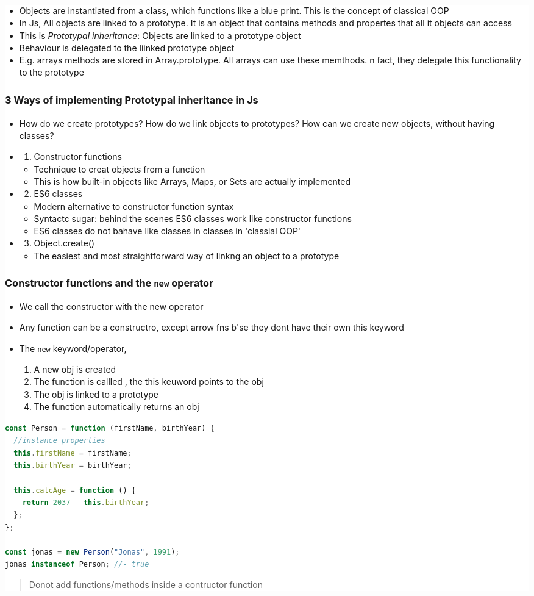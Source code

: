 - Objects are instantiated from a class, which functions like a blue print. This is the concept of classical OOP
- In Js, All objects are linked to a prototype. It is an object that contains methods and propertes that all it objects can access
- This is _Prototypal inheritance_: Objects are linked to a prototype object
- Behaviour is delegated to the liinked prototype object
- E.g. arrays methods are stored in Array.prototype. All arrays can use these memthods. n fact, they delegate this functionality to the prototype

### 3 Ways of implementing Prototypal inheritance in Js

- How do we create prototypes? How do we link objects to prototypes? How can we create new objects, without having classes?
- 1. Constructor functions

  - Technique to creat objects from a function
  - This is how built-in objects like Arrays, Maps, or Sets are actually implemented

- 2. ES6 classes

  - Modern alternative to constructor function syntax
  - Syntactc sugar: behind the scenes ES6 classes work like constructor functions
  - ES6 classes do not bahave like classes in classes in 'classial OOP'

- 3. Object.create()
  - The easiest and most straightforward way of linkng an object to a prototype

### Constructor functions and the `new` operator

- We call the constructor with the new operator
- Any function can be a constructro, except arrow fns b'se they dont have their own this keyword
- The `new` keyword/operator,

  1. A new obj is created
  2. The function is callled , the this keuword points to the obj
  3. The obj is linked to a prototype
  4. The function automatically returns an obj

```js
const Person = function (firstName, birthYear) {
  //instance properties
  this.firstName = firstName;
  this.birthYear = birthYear;

  this.calcAge = function () {
    return 2037 - this.birthYear;
  };
};

const jonas = new Person("Jonas", 1991);
jonas instanceof Person; //- true
```

> Donot add functions/methods inside a contructor function
